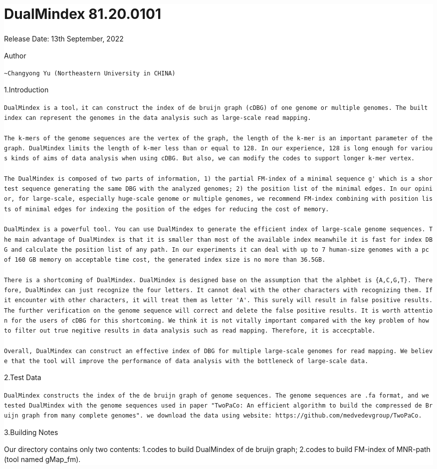 # DualMindex 81.20.0101

Release Date: 13th September, 2022

Author

	~Changyong Yu (Northeastern University in CHINA)

1.Introduction

	DualMindex is a tool，it can construct the index of de bruijn graph (cDBG) of one genome or multiple genomes. The built index can represent the genomes in the data analysis such as large-scale read mapping.

	The k-mers of the genome sequences are the vertex of the graph, the length of the k-mer is an important parameter of the graph. DualMindex limits the length of k-mer less than or equal to 128. In our experience, 128 is long enough for various kinds of aims of data analysis when using cDBG. But also, we can modify the codes to support longer k-mer vertex.

	The DualMindex is composed of two parts of information, 1) the partial FM-index of a minimal sequence g' which is a shortest sequence generating the same DBG with the analyzed genomes; 2) the position list of the minimal edges. In our opinior, for large-scale, especially huge-scale genome or multiple genomes, we recommend FM-index combining with position lists of minimal edges for indexing the position of the edges for reducing the cost of memory. 

	DualMindex is a powerful tool. You can use DualMindex to generate the efficient index of large-scale genome sequences. The main advantage of DualMindex is that it is smaller than most of the available index meanwhile it is fast for index DBG and calculate the position list of any path. In our experiments it can deal with up to 7 human-size genomes with a pc of 160 GB memory on acceptable time cost, the generated index size is no more than 36.5GB.

	There is a shortcoming of DualMindex. DualMindex is designed base on the assumption that the alphbet is {A,C,G,T}. Therefore, DualMindex can just recognize the four letters. It cannot deal with the other characters with recognizing them. If it encounter with other characters, it will treat them as letter 'A'. This surely will result in false positive results. The further verification on the genome sequence will correct and delete the false positive results. It is worth attention for the users of cDBG for this shortcoming. We think it is not vitally important compared with the key problem of how to filter out true negitive results in data analysis such as read mapping. Therefore, it is accecptable.

	Overall, DualMindex can construct an effective index of DBG for multiple large-scale genomes for read mapping. We believe that the tool will improve the performance of data analysis with the bottleneck of large-scale data.

2.Test Data

	DualMindex constructs the index of the de bruijn graph of genome sequences. The genome sequences are .fa format, and we tested DualMindex with the genome sequences used in paper "TwoPaCo: An efficient algorithm to build the compressed de Bruijn graph from many complete genomes". we download the data using website: https://github.com/medvedevgroup/TwoPaCo.

3.Building Notes

Our directory contains only two contents: 1.codes to build DualMindex of de bruijn graph; 2.codes to build FM-index of MNR-path (tool named gMap_fm).
